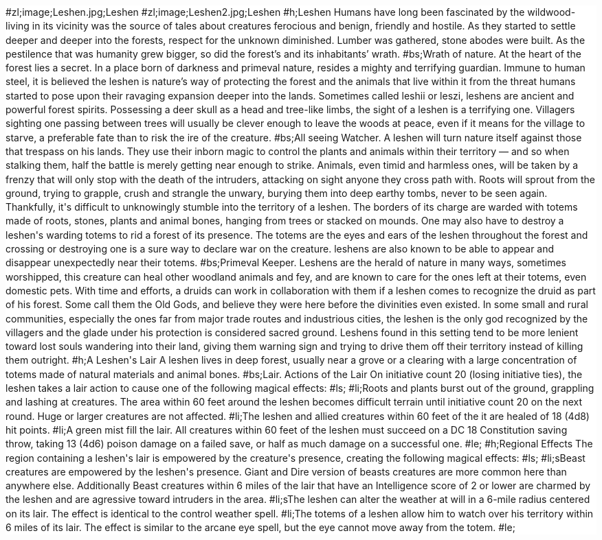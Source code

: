 #zl;image;Leshen.jpg;Leshen
#zl;image;Leshen2.jpg;Leshen
#h;Leshen
Humans have long been fascinated by the wildwood-living in its vicinity was the source of tales about creatures ferocious and benign, friendly and hostile. As they started to settle deeper and deeper into the forests, respect for the unknown diminished. Lumber was gathered, stone abodes were built. As the pestilence that was humanity grew bigger, so did the forest’s and its inhabitants’ wrath.
#bs;Wrath of nature. At the heart of the forest lies a secret. In a place born of darkness and primeval nature, resides a mighty and terrifying guardian. Immune to human steel, it is believed the leshen is nature’s way of protecting the forest and the animals that live within it from the threat humans started to pose upon their ravaging expansion deeper into the lands. Sometimes called leshii or leszi, leshens are ancient and powerful forest spirits. Possessing a deer skull as a head and tree-like limbs, the sight of a leshen is a terrifying one. Villagers sighting one passing between trees will usually be clever enough to leave the woods at peace, even if it means for the village to starve, a preferable fate than to risk the ire of the creature.
#bs;All seeing Watcher. A leshen will turn nature itself against those that trespass on his lands. They use their inborn magic to control the plants and animals within their territory — and so when stalking them, half the battle is merely getting near enough to strike. Animals, even timid and harmless ones, will be taken by a frenzy that will only stop with the death of the intruders, attacking on sight anyone they cross path with. Roots will sprout from the ground, trying to grapple, crush and strangle the unwary, burying them into deep earthy tombs, never to be seen again.
Thankfully, it's difficult to unknowingly stumble into the territory of a leshen. The borders of its charge are warded with totems made of roots, stones, plants and animal bones, hanging from trees or stacked on mounds. One may also have to destroy a leshen's warding totems to rid a forest of its presence. The totems are the eyes and ears of the leshen throughout the forest and crossing or destroying one is a sure way to declare war on the creature. leshens are also known to be able to appear and disappear unexpectedly near their totems.
#bs;Primeval Keeper. Leshens are the herald of nature in many ways, sometimes worshipped, this creature can heal other woodland animals and fey, and are known to care for the ones left at their totems, even domestic pets. With time and efforts, a druids can work in collaboration with them if a leshen comes to recognize the druid as part of his forest. Some call them the Old Gods, and believe they were here before the divinities even existed. In some small and rural communities, especially the ones far from major trade routes and industrious cities, the leshen is the only god recognized by the villagers and the glade under his protection is considered sacred ground. Leshens found in this setting tend to be more lenient toward lost souls wandering into their land, giving them warning sign and trying to drive them off their territory instead of killing them outright.
#h;A Leshen's Lair
A leshen lives in deep forest, usually near a grove or a clearing with a large concentration of totems made of natural materials and animal bones.
#bs;Lair. Actions of the Lair
On initiative count 20 (losing initiative ties), the leshen takes a lair action to cause one of the following magical effects:
#ls;
#li;Roots and plants burst out of the ground, grappling and lashing at creatures. The area within 60 feet around the leshen becomes difficult terrain until initiative count 20 on the next round. Huge or larger creatures are not affected.
#li;The leshen and allied creatures within 60 feet of the it are healed of 18 (4d8) hit points.
#li;A green mist fill the lair. All creatures within 60 feet of the leshen must succeed on a DC 18 Constitution saving throw, taking 13 (4d6) poison damage on a failed save, or half as much damage on a successful one.
#le;
#h;Regional Effects
The region containing a leshen's lair is empowered by the creature's presence, creating the following magical effects:
#ls;
#li;sBeast creatures are empowered by the leshen's presence. Giant and Dire version of beasts creatures are more common here than anywhere else. Additionally Beast creatures within 6 miles of the lair that have an Intelligence score of 2 or lower are charmed by the leshen and are agressive toward intruders in the area.
#li;sThe leshen can alter the weather at will in a 6-mile radius centered on its lair. The effect is identical to the control weather spell.
#li;The totems of a leshen allow him to watch over his territory within 6 miles of its lair. The effect is similar to the arcane eye spell, but the eye cannot move away from the totem.
#le;